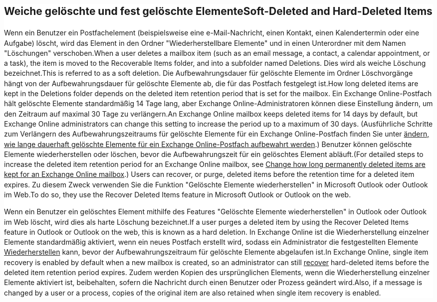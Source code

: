 ## <a name="soft-deleted-and-hard-deleted-items"></a><span data-ttu-id="56a6d-123">Weiche gelöschte und fest gelöschte Elemente</span><span class="sxs-lookup"><span data-stu-id="56a6d-123">Soft-Deleted and Hard-Deleted Items</span></span>
<span data-ttu-id="56a6d-124">Wenn ein Benutzer ein Postfachelement (beispielsweise eine e-Mail-Nachricht, einen Kontakt, einen Kalendertermin oder eine Aufgabe) löscht, wird das Element in den Ordner "Wiederherstellbare Elemente" und in einen Unterordner mit dem Namen "Löschungen" verschoben.</span><span class="sxs-lookup"><span data-stu-id="56a6d-124">When a user deletes a mailbox item (such as an email message, a contact, a calendar appointment, or a task), the item is moved to the Recoverable Items folder, and into a subfolder named Deletions.</span></span> <span data-ttu-id="56a6d-125">Dies wird als weiche Löschung bezeichnet.</span><span class="sxs-lookup"><span data-stu-id="56a6d-125">This is referred to as a soft deletion.</span></span> <span data-ttu-id="56a6d-126">Die Aufbewahrungsdauer für gelöschte Elemente im Ordner Löschvorgänge hängt von der Aufbewahrungsdauer für gelöschte Elemente ab, die für das Postfach festgelegt ist.</span><span class="sxs-lookup"><span data-stu-id="56a6d-126">How long deleted items are kept in the Deletions folder depends on the deleted item retention period that is set for the mailbox.</span></span> <span data-ttu-id="56a6d-127">Ein Exchange Online-Postfach hält gelöschte Elemente standardmäßig 14 Tage lang, aber Exchange Online-Administratoren können diese Einstellung ändern, um den Zeitraum auf maximal 30 Tage zu verlängern.</span><span class="sxs-lookup"><span data-stu-id="56a6d-127">An Exchange Online mailbox keeps deleted items for 14 days by default, but Exchange Online administrators can change this setting to increase the period up to a maximum of 30 days.</span></span> <span data-ttu-id="56a6d-128">(Ausführliche Schritte zum Verlängern des Aufbewahrungszeitraums für gelöschte Elemente für ein Exchange Online-Postfach finden Sie unter [ändern, wie lange dauerhaft gelöschte Elemente für ein Exchange Online-Postfach aufbewahrt werden](https://docs.microsoft.com/exchange/recipients-in-exchange-online/manage-user-mailboxes/change-deleted-item-retention).) Benutzer können gelöschte Elemente wiederherstellen oder löschen, bevor die Aufbewahrungszeit für ein gelöschtes Element abläuft.</span><span class="sxs-lookup"><span data-stu-id="56a6d-128">(For detailed steps to increase the deleted item retention period for an Exchange Online mailbox, see [Change how long permanently deleted items are kept for an Exchange Online mailbox](https://docs.microsoft.com/exchange/recipients-in-exchange-online/manage-user-mailboxes/change-deleted-item-retention).) Users can recover, or purge, deleted items before the retention time for a deleted item expires.</span></span> <span data-ttu-id="56a6d-129">Zu diesem Zweck verwenden Sie die Funktion "Gelöschte Elemente wiederherstellen" in Microsoft Outlook oder Outlook im Web.</span><span class="sxs-lookup"><span data-stu-id="56a6d-129">To do so, they use the Recover Deleted Items feature in Microsoft Outlook or Outlook on the web.</span></span>

<span data-ttu-id="56a6d-130">Wenn ein Benutzer ein gelöschtes Element mithilfe des Features "Gelöschte Elemente wiederherstellen" in Outlook oder Outlook im Web löscht, wird dies als harte Löschung bezeichnet.</span><span class="sxs-lookup"><span data-stu-id="56a6d-130">If a user purges a deleted item by using the Recover Deleted Items feature in Outlook or Outlook on the web, this is known as a hard deletion.</span></span> <span data-ttu-id="56a6d-131">In Exchange Online ist die Wiederherstellung einzelner Elemente standardmäßig aktiviert, wenn ein neues Postfach erstellt wird, sodass ein Administrator die festgestellten Elemente [Wiederherstellen](https://docs.microsoft.com/Exchange/recipients/user-mailboxes/recover-deleted-messages) kann, bevor der Aufbewahrungszeitraum für gelöschte Elemente abgelaufen ist.</span><span class="sxs-lookup"><span data-stu-id="56a6d-131">In Exchange Online, single item recovery is enabled by default when a new mailbox is created, so an administrator can still [recover](https://docs.microsoft.com/Exchange/recipients/user-mailboxes/recover-deleted-messages) hard-deleted items before the deleted item retention period expires.</span></span> <span data-ttu-id="56a6d-132">Zudem werden Kopien des ursprünglichen Elements, wenn die Wiederherstellung einzelner Elemente aktiviert ist, beibehalten, sofern die Nachricht durch einen Benutzer oder Prozess geändert wird.</span><span class="sxs-lookup"><span data-stu-id="56a6d-132">Also, if a message is changed by a user or a process, copies of the original item are also retained when single item recovery is enabled.</span></span>
